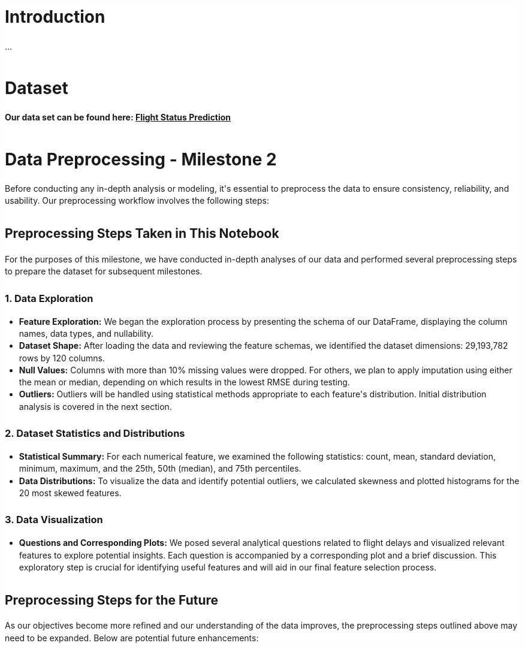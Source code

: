 # Introduction

...

# Dataset

**Our data set can be found here: [Flight Status Prediction](https://www.kaggle.com/datasets/robikscube/flight-delay-dataset-20182022)**

# Data Preprocessing - Milestone 2

Before conducting any in-depth analysis or modeling, it's essential to preprocess the data to ensure consistency, reliability, and usability. Our preprocessing workflow involves the following steps:

## Preprocessing Steps Taken in This Notebook

For the purposes of this milestone, we have conducted in-depth analyses of our data and performed several preprocessing steps to prepare the dataset for subsequent milestones.

### 1. Data Exploration

- **Feature Exploration:** We began the exploration process by presenting the schema of our DataFrame, displaying the column names, data types, and nullability.
- **Dataset Shape:** After loading the data and reviewing the feature schemas, we identified the dataset dimensions: 29,193,782 rows by 120 columns.
- **Null Values:** Columns with more than 10% missing values were dropped. For others, we plan to apply imputation using either the mean or median, depending on which results in the lowest RMSE during testing.
- **Outliers:** Outliers will be handled using statistical methods appropriate to each feature's distribution. Initial distribution analysis is covered in the next section.

### 2. Dataset Statistics and Distributions

- **Statistical Summary:** For each numerical feature, we examined the following statistics: count, mean, standard deviation, minimum, maximum, and the 25th, 50th (median), and 75th percentiles.
- **Data Distributions:** To visualize the data and identify potential outliers, we calculated skewness and plotted histograms for the 20 most skewed features.

### 3. Data Visualization

- **Questions and Corresponding Plots:** We posed several analytical questions related to flight delays and visualized relevant features to explore potential insights. Each question is accompanied by a corresponding plot and a brief discussion. This exploratory step is crucial for identifying useful features and will aid in our final feature selection process.

## Preprocessing Steps for the Future

As our objectives become more refined and our understanding of the data improves, the preprocessing steps outlined above may need to be expanded. Below are potential future enhancements:

